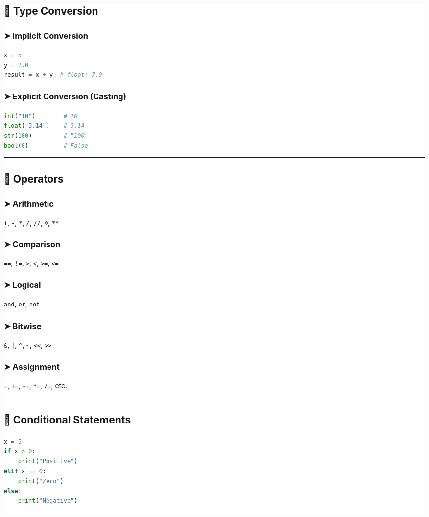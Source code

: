 
## 🔄 Type Conversion

### ➤ Implicit Conversion
```python
x = 5
y = 2.0
result = x + y  # float: 7.0
```

### ➤ Explicit Conversion (Casting)
```python
int("10")        # 10
float("3.14")    # 3.14
str(100)         # "100"
bool(0)          # False
```

---

## 🧰 Operators

### ➤ Arithmetic
`+`, `-`, `*`, `/`, `//`, `%`, `**`

### ➤ Comparison
`==`, `!=`, `>`, `<`, `>=`, `<=`

### ➤ Logical
`and`, `or`, `not`

### ➤ Bitwise
`&`, `|`, `^`, `~`, `<<`, `>>`

### ➤ Assignment
`=`, `+=`, `-=`, `*=`, `/=`, etc.

---

## 🔁 Conditional Statements
```python
x = 5
if x > 0:
    print("Positive")
elif x == 0:
    print("Zero")
else:
    print("Negative")
```

---